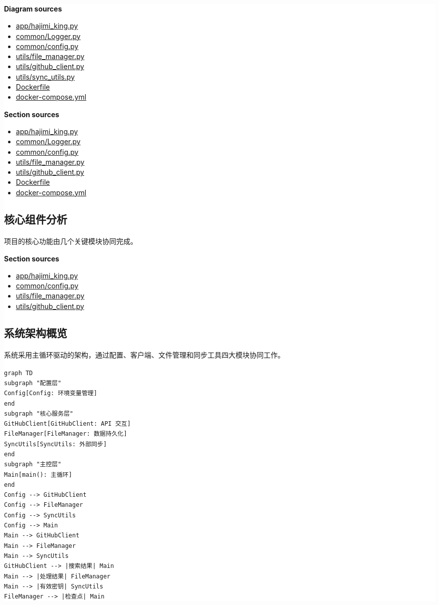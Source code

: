 ```mermaid
```

**Diagram sources**
- [app/hajimi_king.py](file://app/hajimi_king.py#L1-L524)
- [common/Logger.py](file://common/Logger.py#L1-L25)
- [common/config.py](file://common/config.py#L1-L204)
- [utils/file_manager.py](file://utils/file_manager.py#L1-L493)
- [utils/github_client.py](file://utils/github_client.py#L1-L218)
- [utils/sync_utils.py](file://utils/sync_utils.py#L1-L100)
- [Dockerfile](file://Dockerfile#L1-L27)
- [docker-compose.yml](file://docker-compose.yml#L1-L15)

**Section sources**
- [app/hajimi_king.py](file://app/hajimi_king.py#L1-L524)
- [common/Logger.py](file://common/Logger.py#L1-L25)
- [common/config.py](file://common/config.py#L1-L204)
- [utils/file_manager.py](file://utils/file_manager.py#L1-L493)
- [utils/github_client.py](file://utils/github_client.py#L1-L218)
- [Dockerfile](file://Dockerfile#L1-L27)
- [docker-compose.yml](file://docker-compose.yml#L1-L15)

## 核心组件分析
项目的核心功能由几个关键模块协同完成。

**Section sources**
- [app/hajimi_king.py](file://app/hajimi_king.py#L1-L524)
- [common/config.py](file://common/config.py#L1-L204)
- [utils/file_manager.py](file://utils/file_manager.py#L1-L493)
- [utils/github_client.py](file://utils/github_client.py#L1-L218)

## 系统架构概览
系统采用主循环驱动的架构，通过配置、客户端、文件管理和同步工具四大模块协同工作。

```mermaid
graph TD
subgraph "配置层"
Config[Config: 环境变量管理]
end
subgraph "核心服务层"
GitHubClient[GitHubClient: API 交互]
FileManager[FileManager: 数据持久化]
SyncUtils[SyncUtils: 外部同步]
end
subgraph "主控层"
Main[main(): 主循环]
end
Config --> GitHubClient
Config --> FileManager
Config --> SyncUtils
Config --> Main
Main --> GitHubClient
Main --> FileManager
Main --> SyncUtils
GitHubClient --> |搜索结果| Main
Main --> |处理结果| FileManager
Main --> |有效密钥| SyncUtils
FileManager --> |检查点| Main
```
